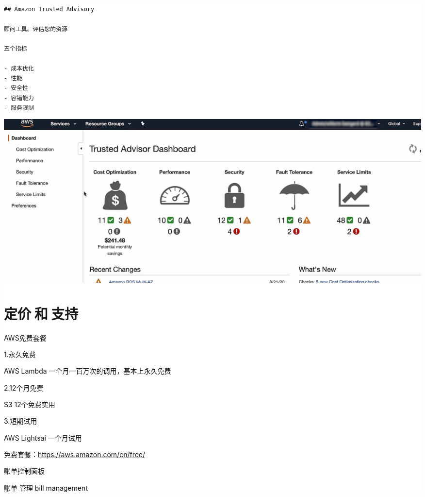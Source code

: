 	## Amazon Trusted Advisory

	顾问工具。评估您的资源

	五个指标

	- 成本优化
	- 性能
	- 安全性
	- 容错能力
	- 服务限制

![image-20211204223938060](../_assets/AWS/AWS%20云从业者知识/image-20211204223938060.png)

# 定价 和 支持

AWS免费套餐

1.永久免费

AWS Lambda 一个月一百万次的调用，基本上永久免费

2.12个月免费

S3 12个免费实用

3.短期试用

AWS Lightsai 一个月试用

免费套餐：https://aws.amazon.com/cn/free/



账单控制面板

账单 管理 bill management
